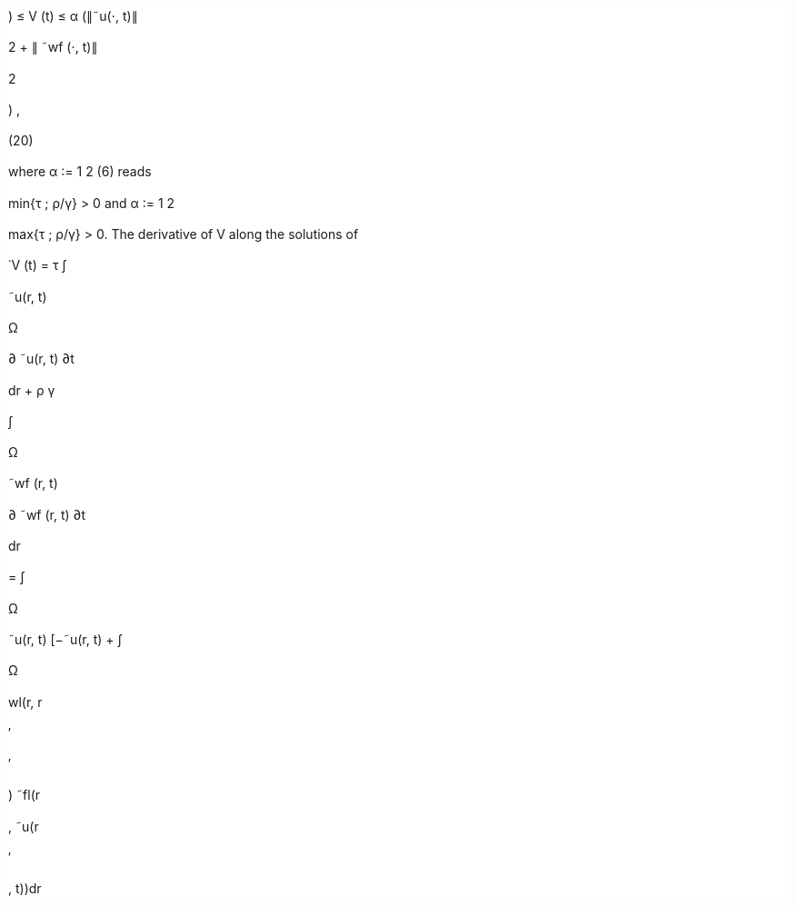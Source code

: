 ) ≤ V (t) ≤ α (∥˜u(⋅, t)∥

2 + ∥ ˜wf (⋅, t)∥

2

) ,

(20)

where α ∶= 1
2
(6) reads

min{τ ; ρ/γ} > 0 and α ∶= 1
2

max{τ ; ρ/γ} > 0. The derivative of V along the solutions of

˙V (t) = τ ∫

˜u(r, t)

Ω

∂ ˜u(r, t)
∂t

dr + ρ
γ

∫

Ω

˜wf (r, t)

∂ ˜wf (r, t)
∂t

dr

= ∫

Ω

˜u(r, t) [−˜u(r, t) + ∫

Ω

wl(r, r

′

′

) ˜fl(r

, ˜u(r

′

, t))dr
